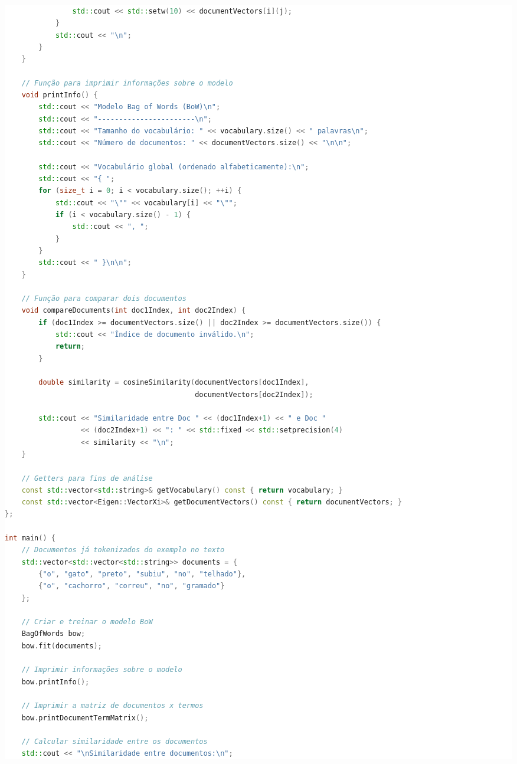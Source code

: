 ```cpp
                std::cout << std::setw(10) << documentVectors[i](j);
            }
            std::cout << "\n";
        }
    }
    
    // Função para imprimir informações sobre o modelo
    void printInfo() {
        std::cout << "Modelo Bag of Words (BoW)\n";
        std::cout << "-----------------------\n";
        std::cout << "Tamanho do vocabulário: " << vocabulary.size() << " palavras\n";
        std::cout << "Número de documentos: " << documentVectors.size() << "\n\n";
        
        std::cout << "Vocabulário global (ordenado alfabeticamente):\n";
        std::cout << "{ ";
        for (size_t i = 0; i < vocabulary.size(); ++i) {
            std::cout << "\"" << vocabulary[i] << "\"";
            if (i < vocabulary.size() - 1) {
                std::cout << ", ";
            }
        }
        std::cout << " }\n\n";
    }
    
    // Função para comparar dois documentos
    void compareDocuments(int doc1Index, int doc2Index) {
        if (doc1Index >= documentVectors.size() || doc2Index >= documentVectors.size()) {
            std::cout << "Índice de documento inválido.\n";
            return;
        }
        
        double similarity = cosineSimilarity(documentVectors[doc1Index], 
                                             documentVectors[doc2Index]);
        
        std::cout << "Similaridade entre Doc " << (doc1Index+1) << " e Doc " 
                  << (doc2Index+1) << ": " << std::fixed << std::setprecision(4) 
                  << similarity << "\n";
    }
    
    // Getters para fins de análise
    const std::vector<std::string>& getVocabulary() const { return vocabulary; }
    const std::vector<Eigen::VectorXi>& getDocumentVectors() const { return documentVectors; }
};

int main() {
    // Documentos já tokenizados do exemplo no texto
    std::vector<std::vector<std::string>> documents = {
        {"o", "gato", "preto", "subiu", "no", "telhado"},
        {"o", "cachorro", "correu", "no", "gramado"}
    };
    
    // Criar e treinar o modelo BoW
    BagOfWords bow;
    bow.fit(documents);
    
    // Imprimir informações sobre o modelo
    bow.printInfo();
    
    // Imprimir a matriz de documentos x termos
    bow.printDocumentTermMatrix();
    
    // Calcular similaridade entre os documentos
    std::cout << "\nSimilaridade entre documentos:\n";
```

[^1]: VASWANI, Ashish et al. Attention is all you need. In: ADVANCES IN NEURAL INFORMATION PROCESSING SYSTEMS, 30., 2017, Long Beach. Proceedings of the [...]. Red Hook: Curran Associates, Inc., 2017. p. 5998-6008. Disponível em: [https://papers.nips.cc/paper_files/paper/2017/file/3f5ee243547dee91fbd053c1c4a845aa-Paper.pdf](https://papers.nips.cc/paper_files/paper/2017/file/3f5ee243547dee91fbd053c1c4a845aa-Paper). Acesso em: 09 fevereiro 2024.
[^2]: O termo "vocabulário" é frequentemente usado em linguística e processamento de linguagem natural para se referir ao conjunto de palavras ou termos que são relevantes para um determinado contexto ou tarefa. Em muitos casos, o vocabulário é construído a partir de um *corpus* de texto, onde cada palavra única é considerada um termo do vocabulário. O vocabulário pode variar em tamanho e complexidade, dependendo do domínio e da aplicação específica.
[^4]: A palavra polissemia refere-se ao fenômeno linguístico em que uma única palavra possui múltiplos significados ou sentidos relacionados, mas distintos, dependendo do contexto em que é utilizada. Por exemplo, a palavra "banco" pode significar uma instituição financeira, um assento para sentar-se, ou um conjunto de dados, entre outros sentidos. Esta multiplicidade semântica constitui um desafio significativo para sistemas de processamento de linguagem natural, que precisam determinar qual significado específico está sendo empregado em cada ocorrência da palavra.
[^5]: SALTON, G.; LESK, M. E. **The SMART Automatic Document Retrieval System—An Illustration**. Communications of the ACM, v. 8, n. 9, p. 391-398, 1965. Disponível em: https://apastyle.apa.org/blog/citing-online-works. Acesso em: 25 de fevereiro de 2025.
[^7]: SPÄRCK JONES, K. S. A statistical interpretation of term specificity and its application in retrieval. Journal of Documentation, v. 28, n. 1, p. 11–21, 1972.
[^8]: SALTON, G.; BUCKLEY, C. Term-weighting approaches in automatic text retrieval. Information Processing & Management, v. 24, n. 5, p. 513–523, 1988.
[^10]: FECHNER, G. T. **Elemente der Psychophysik.** Leipzig: Breitkopf und Härtel, 1860.
[^11]: SPÄRCK JONES, K. S. **A statistical interpretation of term specificity and its application in retrieval**. *Journal of Documentation*, v. 28, n. 1, p. 11–21, 1972.
[^12]: ROBERTSON, S. E.; JONES, K. S. **Relevance weighting of search terms.** journal of the American Society for Information Science, v. 45, n. 3, p. 129–146, 1994.